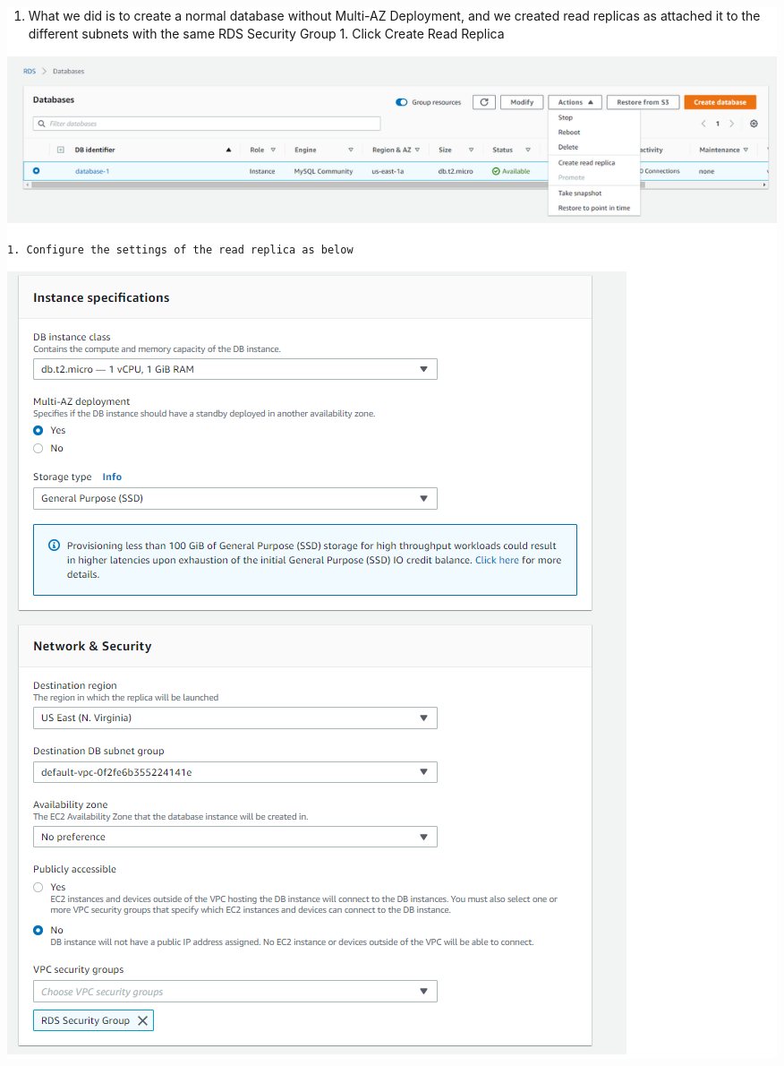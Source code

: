 
  1. What we did is to create a normal database without Multi-AZ Deployment, and we created read replicas as attached it to the different subnets with the same RDS Security Group
    1. Click Create Read Replica

![](picturesGroup/50.png)

    1. Configure the settings of the read replica as below

![](picturesGroup/51.png)
